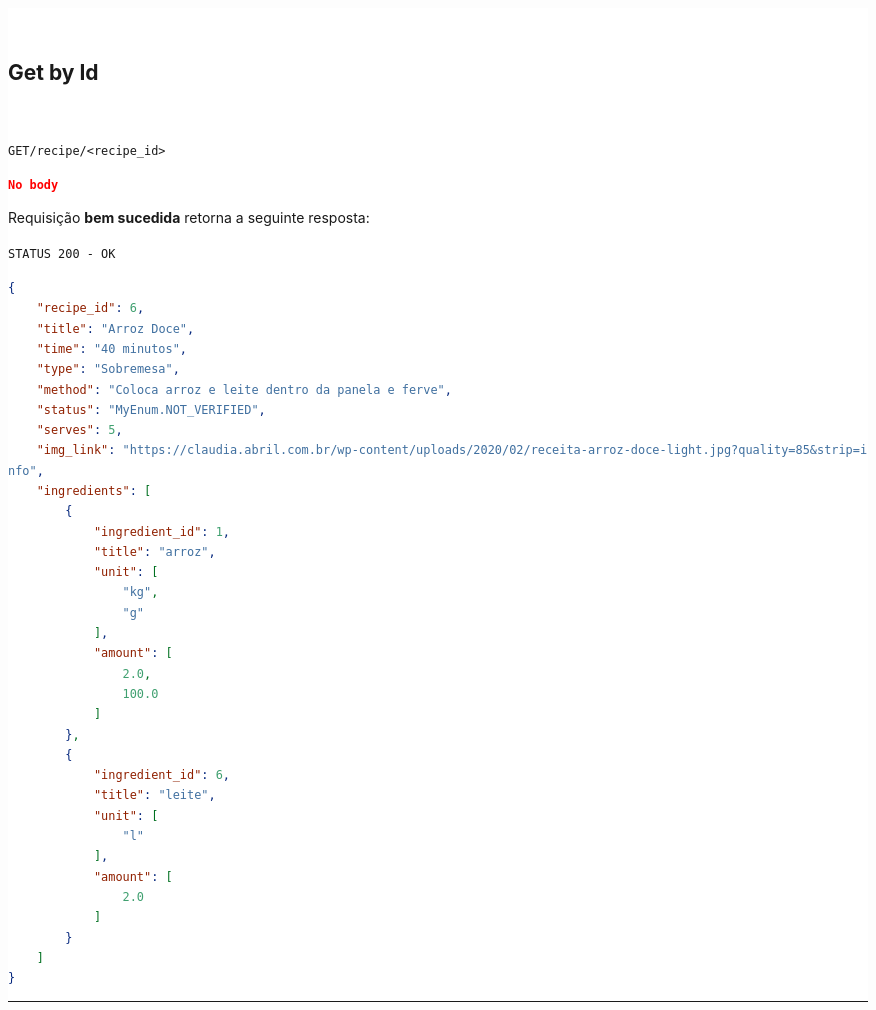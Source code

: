 
<br />

## Get by Id

<br />

`GET/recipe/<recipe_id>`

```json
No body
```

Requisição **bem sucedida** retorna a seguinte resposta:

`STATUS 200 - OK`

```json
{
	"recipe_id": 6,
	"title": "Arroz Doce",
	"time": "40 minutos",
	"type": "Sobremesa",
	"method": "Coloca arroz e leite dentro da panela e ferve",
	"status": "MyEnum.NOT_VERIFIED",
	"serves": 5,
	"img_link": "https://claudia.abril.com.br/wp-content/uploads/2020/02/receita-arroz-doce-light.jpg?quality=85&strip=info",
	"ingredients": [
		{
			"ingredient_id": 1,
			"title": "arroz",
			"unit": [
				"kg",
				"g"
			],
			"amount": [
				2.0,
				100.0
			]
		},
		{
			"ingredient_id": 6,
			"title": "leite",
			"unit": [
				"l"
			],
			"amount": [
				2.0
			]
		}
	]
}
```

---
